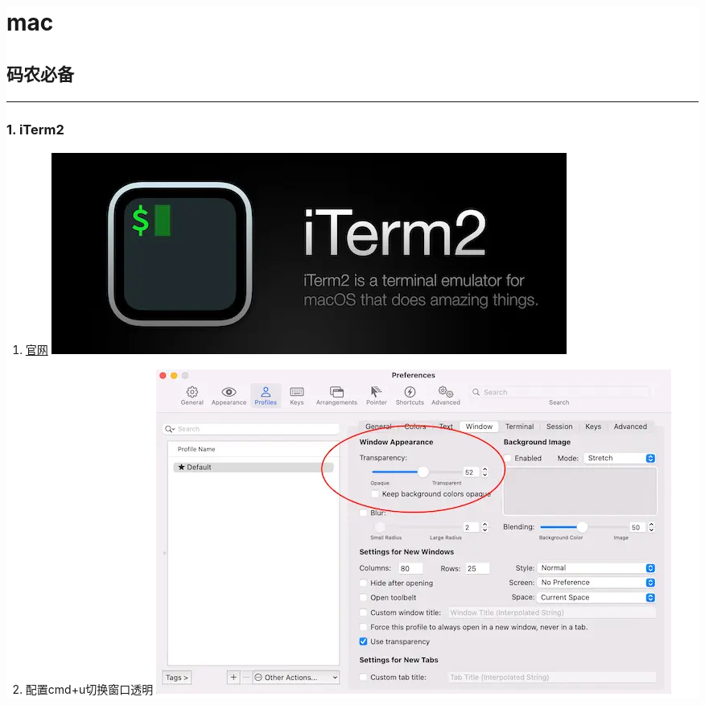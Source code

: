 # mac

## 码农必备

***

### 1. iTerm2

   1. [官网](https://iterm2.com)
      ![iTerm2_logo](webp/mac/iterm2_logo.webp  "iTerm2_logo")

   2. 配置cmd+u切换窗口透明
      ![iTerm2_windows_set](webp/mac/iterm2_windows_set.webp  "iTerm2_windows_set")